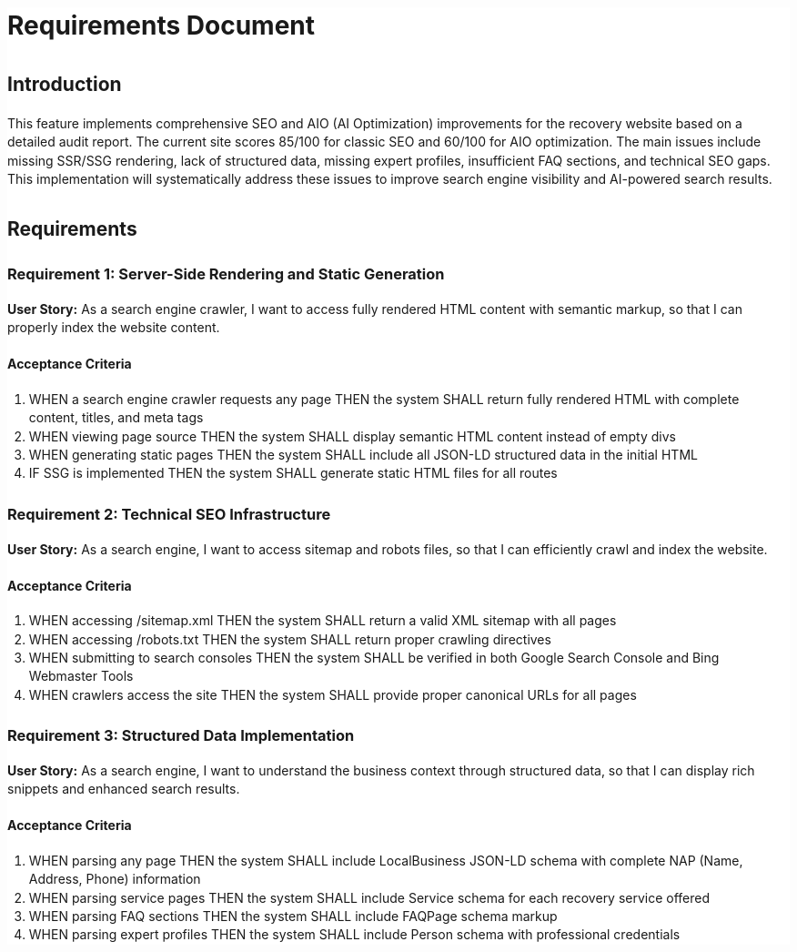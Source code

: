# Requirements Document

## Introduction

This feature implements comprehensive SEO and AIO (AI Optimization) improvements for the recovery website based on a detailed audit report. The current site scores 85/100 for classic SEO and 60/100 for AIO optimization. The main issues include missing SSR/SSG rendering, lack of structured data, missing expert profiles, insufficient FAQ sections, and technical SEO gaps. This implementation will systematically address these issues to improve search engine visibility and AI-powered search results.

## Requirements

### Requirement 1: Server-Side Rendering and Static Generation

**User Story:** As a search engine crawler, I want to access fully rendered HTML content with semantic markup, so that I can properly index the website content.

#### Acceptance Criteria

1. WHEN a search engine crawler requests any page THEN the system SHALL return fully rendered HTML with complete content, titles, and meta tags
2. WHEN viewing page source THEN the system SHALL display semantic HTML content instead of empty divs
3. WHEN generating static pages THEN the system SHALL include all JSON-LD structured data in the initial HTML
4. IF SSG is implemented THEN the system SHALL generate static HTML files for all routes

### Requirement 2: Technical SEO Infrastructure

**User Story:** As a search engine, I want to access sitemap and robots files, so that I can efficiently crawl and index the website.

#### Acceptance Criteria

1. WHEN accessing /sitemap.xml THEN the system SHALL return a valid XML sitemap with all pages
2. WHEN accessing /robots.txt THEN the system SHALL return proper crawling directives
3. WHEN submitting to search consoles THEN the system SHALL be verified in both Google Search Console and Bing Webmaster Tools
4. WHEN crawlers access the site THEN the system SHALL provide proper canonical URLs for all pages

### Requirement 3: Structured Data Implementation

**User Story:** As a search engine, I want to understand the business context through structured data, so that I can display rich snippets and enhanced search results.

#### Acceptance Criteria

1. WHEN parsing any page THEN the system SHALL include LocalBusiness JSON-LD schema with complete NAP (Name, Address, Phone) information
2. WHEN parsing service pages THEN the system SHALL include Service schema for each recovery service offered
3. WHEN parsing FAQ sections THEN the system SHALL include FAQPage schema markup
4. WHEN parsing expert profiles THEN the system SHALL include Person schema with professional credentials
